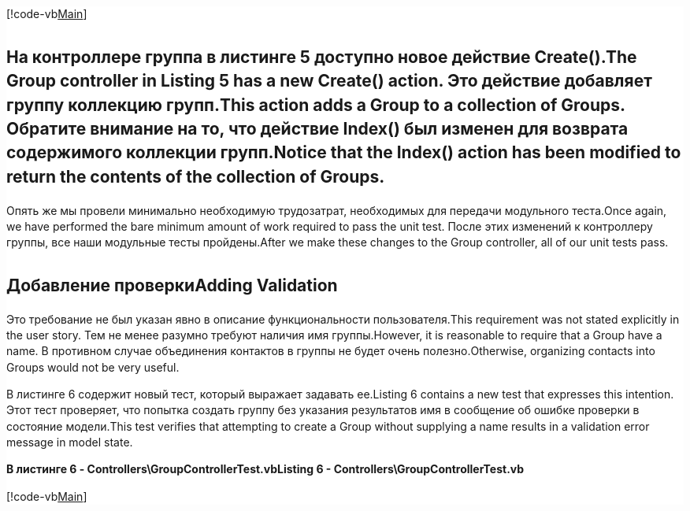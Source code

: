 [!code-vb[Main](iteration-6-use-test-driven-development-vb/samples/sample5.vb)]

## <a name="the-group-controller-in-listing-5-has-a-new-create-action-this-action-adds-a-group-to-a-collection-of-groups-notice-that-the-index-action-has-been-modified-to-return-the-contents-of-the-collection-of-groups"></a><span data-ttu-id="1109f-241">На контроллере группа в листинге 5 доступно новое действие Create().</span><span class="sxs-lookup"><span data-stu-id="1109f-241">The Group controller in Listing 5 has a new Create() action.</span></span> <span data-ttu-id="1109f-242">Это действие добавляет группу коллекцию групп.</span><span class="sxs-lookup"><span data-stu-id="1109f-242">This action adds a Group to a collection of Groups.</span></span> <span data-ttu-id="1109f-243">Обратите внимание на то, что действие Index() был изменен для возврата содержимого коллекции групп.</span><span class="sxs-lookup"><span data-stu-id="1109f-243">Notice that the Index() action has been modified to return the contents of the collection of Groups.</span></span>

<span data-ttu-id="1109f-244">Опять же мы провели минимально необходимую трудозатрат, необходимых для передачи модульного теста.</span><span class="sxs-lookup"><span data-stu-id="1109f-244">Once again, we have performed the bare minimum amount of work required to pass the unit test.</span></span> <span data-ttu-id="1109f-245">После этих изменений к контроллеру группы, все наши модульные тесты пройдены.</span><span class="sxs-lookup"><span data-stu-id="1109f-245">After we make these changes to the Group controller, all of our unit tests pass.</span></span>

## <a name="adding-validation"></a><span data-ttu-id="1109f-246">Добавление проверки</span><span class="sxs-lookup"><span data-stu-id="1109f-246">Adding Validation</span></span>

<span data-ttu-id="1109f-247">Это требование не был указан явно в описание функциональности пользователя.</span><span class="sxs-lookup"><span data-stu-id="1109f-247">This requirement was not stated explicitly in the user story.</span></span> <span data-ttu-id="1109f-248">Тем не менее разумно требуют наличия имя группы.</span><span class="sxs-lookup"><span data-stu-id="1109f-248">However, it is reasonable to require that a Group have a name.</span></span> <span data-ttu-id="1109f-249">В противном случае объединения контактов в группы не будет очень полезно.</span><span class="sxs-lookup"><span data-stu-id="1109f-249">Otherwise, organizing contacts into Groups would not be very useful.</span></span>

<span data-ttu-id="1109f-250">В листинге 6 содержит новый тест, который выражает задавать ее.</span><span class="sxs-lookup"><span data-stu-id="1109f-250">Listing 6 contains a new test that expresses this intention.</span></span> <span data-ttu-id="1109f-251">Этот тест проверяет, что попытка создать группу без указания результатов имя в сообщение об ошибке проверки в состояние модели.</span><span class="sxs-lookup"><span data-stu-id="1109f-251">This test verifies that attempting to create a Group without supplying a name results in a validation error message in model state.</span></span>

<span data-ttu-id="1109f-252">**В листинге 6 - Controllers\GroupControllerTest.vb**</span><span class="sxs-lookup"><span data-stu-id="1109f-252">**Listing 6 - Controllers\GroupControllerTest.vb**</span></span>

[!code-vb[Main](iteration-6-use-test-driven-development-vb/samples/sample6.vb)]
